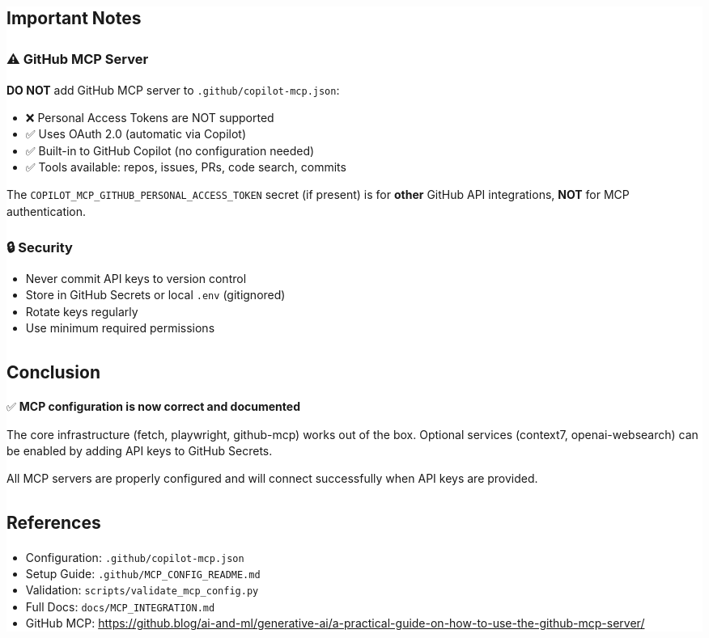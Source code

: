 ## Important Notes

### ⚠️ GitHub MCP Server

**DO NOT** add GitHub MCP server to `.github/copilot-mcp.json`:
- ❌ Personal Access Tokens are NOT supported
- ✅ Uses OAuth 2.0 (automatic via Copilot)
- ✅ Built-in to GitHub Copilot (no configuration needed)
- ✅ Tools available: repos, issues, PRs, code search, commits

The `COPILOT_MCP_GITHUB_PERSONAL_ACCESS_TOKEN` secret (if present) is for **other** GitHub API integrations, **NOT** for MCP authentication.

### 🔒 Security

- Never commit API keys to version control
- Store in GitHub Secrets or local `.env` (gitignored)
- Rotate keys regularly
- Use minimum required permissions

## Conclusion

✅ **MCP configuration is now correct and documented**

The core infrastructure (fetch, playwright, github-mcp) works out of the box. Optional services (context7, openai-websearch) can be enabled by adding API keys to GitHub Secrets.

All MCP servers are properly configured and will connect successfully when API keys are provided.

## References

- Configuration: `.github/copilot-mcp.json`
- Setup Guide: `.github/MCP_CONFIG_README.md`
- Validation: `scripts/validate_mcp_config.py`
- Full Docs: `docs/MCP_INTEGRATION.md`
- GitHub MCP: https://github.blog/ai-and-ml/generative-ai/a-practical-guide-on-how-to-use-the-github-mcp-server/
